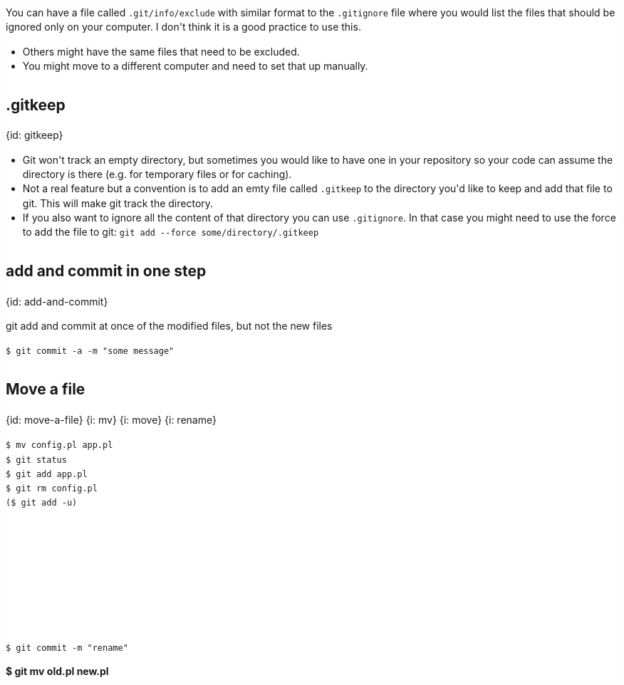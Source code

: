 You can have a file called `.git/info/exclude` with similar format to the `.gitignore` file where you would list
the files that should be ignored only on your computer. I don't think it is a good practice to use this.

* Others might have the same files that need to be excluded.
* You might move to a different computer and need to set that up manually.




## .gitkeep
{id: gitkeep}


* Git won't track an empty directory, but sometimes you would like to have one in your repository so your code can assume the directory is there (e.g. for temporary files or for caching).
* Not a real feature but a convention is to add an emty file called `.gitkeep` to the directory you'd like to keep and add that file to git. This will make git track the directory.
* If you also want to ignore all the content of that directory you can use `.gitignore`. In that case you might need to use the force to add the file to git: `git add --force some/directory/.gitkeep`


## add and commit in one step
{id: add-and-commit}

git add and commit at once of the modified files, but not the new files


```
$ git commit -a -m "some message"
```


## Move a file
{id: move-a-file}
{i: mv}
{i: move}
{i: rename}

```
$ mv config.pl app.pl
$ git status
$ git add app.pl
$ git rm config.pl
($ git add -u)
```
![](examples/out/status_14.txt)

```
$ git commit -m "rename"
```

**$ git mv old.pl new.pl**


